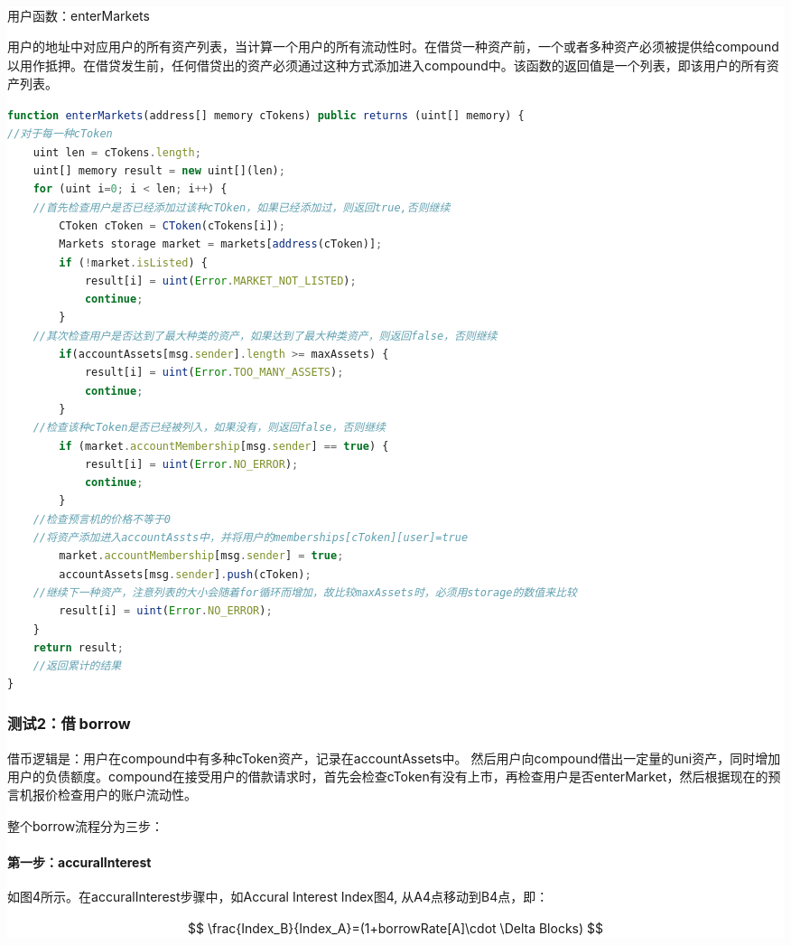 用户函数：enterMarkets

用户的地址中对应用户的所有资产列表，当计算一个用户的所有流动性时。在借贷一种资产前，一个或者多种资产必须被提供给compound以用作抵押。在借贷发生前，任何借贷出的资产必须通过这种方式添加进入compound中。该函数的返回值是一个列表，即该用户的所有资产列表。

```js
function enterMarkets(address[] memory cTokens) public returns (uint[] memory) {
//对于每一种cToken
 	uint len = cTokens.length;
    uint[] memory result = new uint[](len);
    for (uint i=0; i < len; i++) {
    //首先检查用户是否已经添加过该种cTOken，如果已经添加过，则返回true,否则继续
        CToken cToken = CToken(cTokens[i]);
        Markets storage market = markets[address(cToken)];
        if (!market.isListed) {
            result[i] = uint(Error.MARKET_NOT_LISTED);
            continue;
        }
   	//其次检查用户是否达到了最大种类的资产，如果达到了最大种类资产，则返回false，否则继续
        if(accountAssets[msg.sender].length >= maxAssets) {
            result[i] = uint(Error.TOO_MANY_ASSETS);
            continue;
        }
    //检查该种cToken是否已经被列入，如果没有，则返回false，否则继续
        if (market.accountMembership[msg.sender] == true) {
            result[i] = uint(Error.NO_ERROR);
            continue;
        }
    //检查预言机的价格不等于0
    //将资产添加进入accountAssts中，并将用户的memberships[cToken][user]=true
       	market.accountMembership[msg.sender] = true;
        accountAssets[msg.sender].push(cToken);
    //继续下一种资产，注意列表的大小会随着for循环而增加，故比较maxAssets时，必须用storage的数值来比较 
        result[i] = uint(Error.NO_ERROR);
    }
	return result;
    //返回累计的结果
}
```

### 测试2：借 borrow

借币逻辑是：用户在compound中有多种cToken资产，记录在accountAssets中。 然后用户向compound借出一定量的uni资产，同时增加用户的负债额度。compound在接受用户的借款请求时，首先会检查cToken有没有上市，再检查用户是否enterMarket，然后根据现在的预言机报价检查用户的账户流动性。

整个borrow流程分为三步：

#### 第一步：accuralInterest

如图4所示。在accuralInterest步骤中，如Accural Interest Index图4, 从A4点移动到B4点，即：

$$
\frac{Index_B}{Index_A}=(1+borrowRate[A]\cdot \Delta Blocks)
$$
